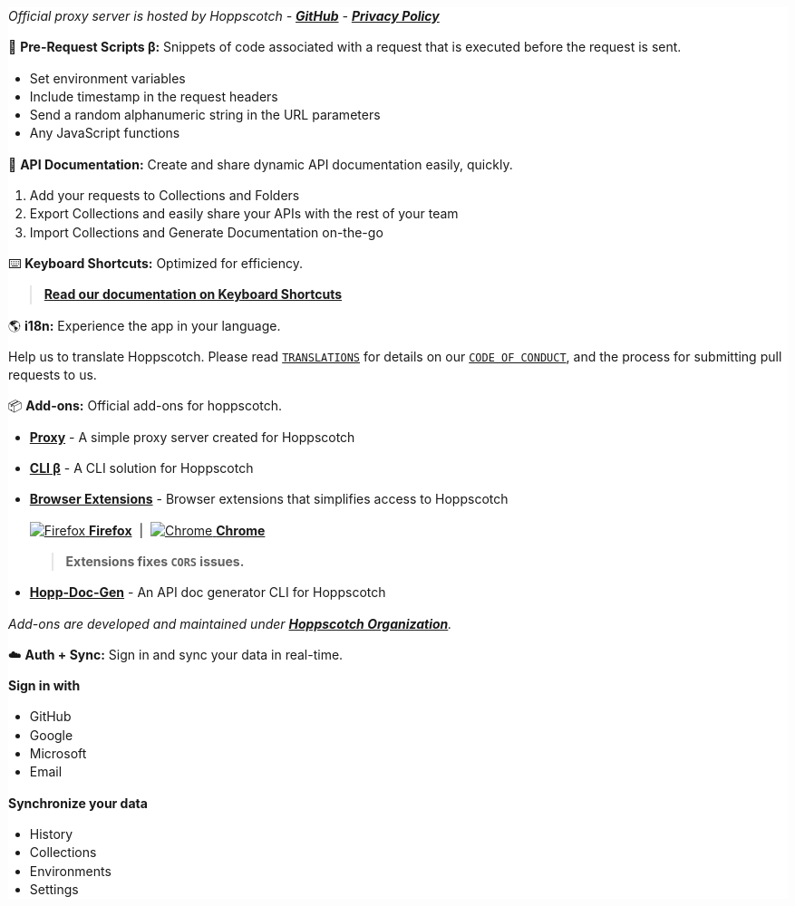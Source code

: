 _Official proxy server is hosted by Hoppscotch - **[GitHub](https://github.com/hoppscotch/proxyscotch)** - **[Privacy Policy](https://docs.hoppscotch.io/privacy)**_

📜 **Pre-Request Scripts β:** Snippets of code associated with a request that is executed before the request is sent.

- Set environment variables
- Include timestamp in the request headers
- Send a random alphanumeric string in the URL parameters
- Any JavaScript functions

📄 **API Documentation:** Create and share dynamic API documentation easily, quickly.

1. Add your requests to Collections and Folders
2. Export Collections and easily share your APIs with the rest of your team
3. Import Collections and Generate Documentation on-the-go

⌨️ **Keyboard Shortcuts:** Optimized for efficiency.

> **[Read our documentation on Keyboard Shortcuts](https://docs.hoppscotch.io/features/shortcuts)**

🌎 **i18n:** Experience the app in your language.

Help us to translate Hoppscotch. Please read [`TRANSLATIONS`](TRANSLATIONS.md) for details on our [`CODE OF CONDUCT`](CODE_OF_CONDUCT.md), and the process for submitting pull requests to us.

📦 **Add-ons:** Official add-ons for hoppscotch.

- **[Proxy](https://github.com/hoppscotch/proxyscotch)** - A simple proxy server created for Hoppscotch
- **[CLI β](https://github.com/hoppscotch/hopp-cli)** - A CLI solution for Hoppscotch
- **[Browser Extensions](https://github.com/hoppscotch/hoppscotch-extension)** - Browser extensions that simplifies access to Hoppscotch

  [![Firefox](https://raw.github.com/alrra/browser-logos/master/src/firefox/firefox_16x16.png) **Firefox**](https://addons.mozilla.org/en-US/firefox/addon/hoppscotch) &nbsp;|&nbsp; [![Chrome](https://raw.github.com/alrra/browser-logos/master/src/chrome/chrome_16x16.png) **Chrome**](https://chrome.google.com/webstore/detail/hoppscotch-extension-for-c/amknoiejhlmhancpahfcfcfhllgkpbld)

  > **Extensions fixes `CORS` issues.**

- **[Hopp-Doc-Gen](https://github.com/hoppscotch/hopp-doc-gen)** - An API doc generator CLI for Hoppscotch

_Add-ons are developed and maintained under **[Hoppscotch Organization](https://github.com/hoppscotch)**._

☁️ **Auth + Sync:** Sign in and sync your data in real-time.

**Sign in with**

- GitHub
- Google
- Microsoft
- Email

**Synchronize your data**

- History
- Collections
- Environments
- Settings
